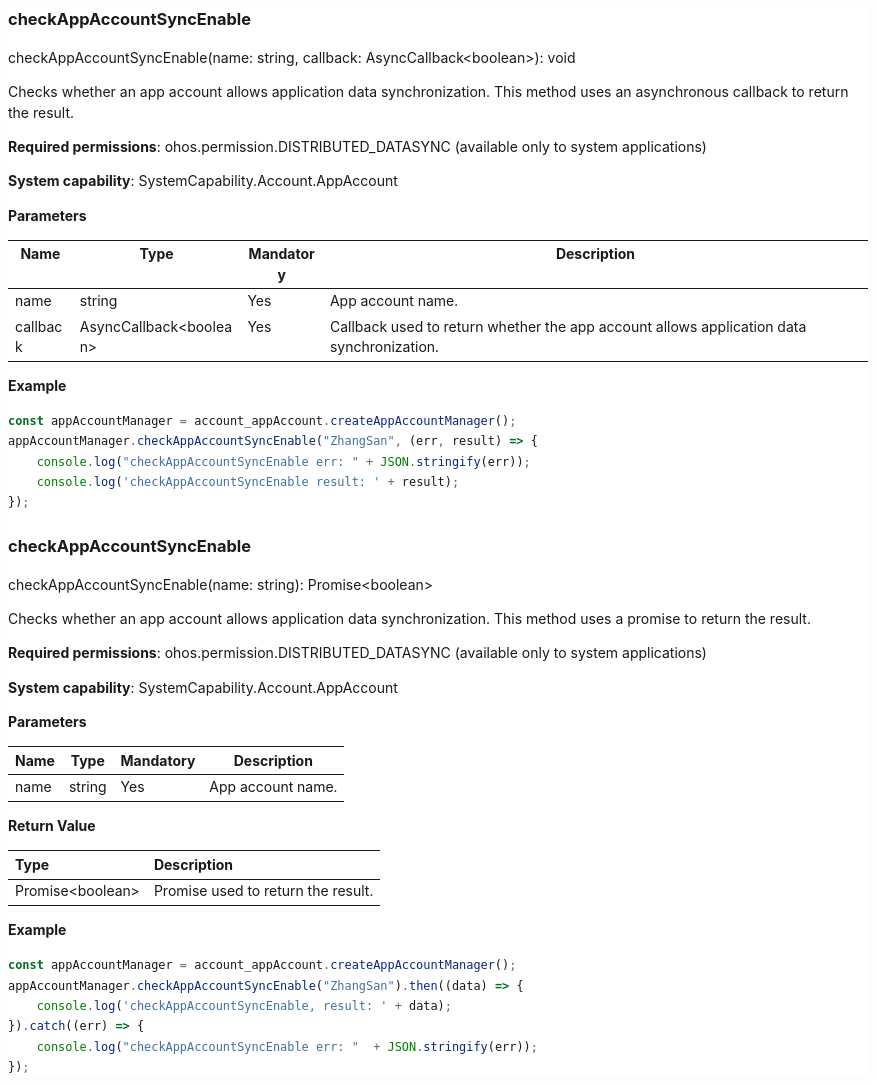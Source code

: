 ### checkAppAccountSyncEnable

checkAppAccountSyncEnable(name: string, callback: AsyncCallback&lt;boolean&gt;): void

Checks whether an app account allows application data synchronization. This method uses an asynchronous callback to return the result.

**Required permissions**: ohos.permission.DISTRIBUTED_DATASYNC (available only to system applications)

**System capability**: SystemCapability.Account.AppAccount

**Parameters**

| Name     | Type                          | Mandatory  | Description                    |
| -------- | ---------------------------- | ---- | ---------------------- |
| name     | string                       | Yes   | App account name.               |
| callback | AsyncCallback&lt;boolean&gt; | Yes   | Callback used to return whether the app account allows application data synchronization.|

**Example**

  ```js
  const appAccountManager = account_appAccount.createAppAccountManager();
  appAccountManager.checkAppAccountSyncEnable("ZhangSan", (err, result) => { 
      console.log("checkAppAccountSyncEnable err: " + JSON.stringify(err));
      console.log('checkAppAccountSyncEnable result: ' + result);
  });
  ```

### checkAppAccountSyncEnable

checkAppAccountSyncEnable(name: string): Promise&lt;boolean&gt;

Checks whether an app account allows application data synchronization. This method uses a promise to return the result.

**Required permissions**: ohos.permission.DISTRIBUTED_DATASYNC (available only to system applications)

**System capability**: SystemCapability.Account.AppAccount

**Parameters**

| Name | Type    | Mandatory  | Description     |
| ---- | ------ | ---- | ------- |
| name | string | Yes   | App account name.|

**Return Value**

| Type                    | Description                   |
| :--------------------- | :-------------------- |
| Promise&lt;boolean&gt; | Promise used to return the result.|

**Example**

  ```js
  const appAccountManager = account_appAccount.createAppAccountManager();
  appAccountManager.checkAppAccountSyncEnable("ZhangSan").then((data) => { 
      console.log('checkAppAccountSyncEnable, result: ' + data);
  }).catch((err) => {
      console.log("checkAppAccountSyncEnable err: "  + JSON.stringify(err));
  });
  ```
